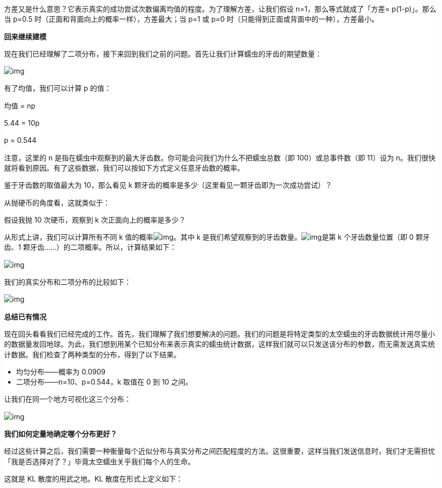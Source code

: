 方差又是什么意思？它表示真实的成功尝试次数偏离均值的程度。为了理解方差，让我们假设 n=1，那么等式就成了「方差= p(1-p)」。那么当 p=0.5 时（正面和背面向上的概率一样），方差最大；当 p=1 或 p=0 时（只能得到正面或背面中的一种），方差最小。

**回来继续建模**

现在我们已经理解了二项分布，接下来回到我们之前的问题。首先让我们计算蠕虫的牙齿的期望数量：

![img](https://mmbiz.qpic.cn/mmbiz_png/KmXPKA19gW9YoSx4ya6Eef1zeusVBq1lRguaANRoUHxVUt0pHicCnnAlHer4KbFvV0VcD2KT5sR27xbdBop60QQ/640?wx_fmt=png&tp=webp&wxfrom=5&wx_lazy=1)

 

有了均值，我们可以计算 p 的值：

均值 = np

5.44 = 10p

p = 0.544

注意，这里的 n 是指在蠕虫中观察到的最大牙齿数。你可能会问我们为什么不把蠕虫总数（即 100）或总事件数（即 11）设为 n。我们很快就将看到原因。有了这些数据，我们可以按如下方式定义任意牙齿数的概率。

鉴于牙齿数的取值最大为 10，那么看见 k 颗牙齿的概率是多少（这里看见一颗牙齿即为一次成功尝试）？

从抛硬币的角度看，这就类似于：

假设我抛 10 次硬币，观察到 k 次正面向上的概率是多少？

从形式上讲，我们可以计算所有不同 k 值的概率![img](https://mmbiz.qpic.cn/mmbiz_png/KmXPKA19gW9YoSx4ya6Eef1zeusVBq1lnNkNzDq69yrzXUjLw9h4bEufpIOqVuRCyn9icTenwiaj0iavW6yBcwyXg/640?wx_fmt=png&tp=webp&wxfrom=5&wx_lazy=1)。其中 k 是我们希望观察到的牙齿数量。![img](https://mmbiz.qpic.cn/mmbiz_png/KmXPKA19gW9YoSx4ya6Eef1zeusVBq1lnNkNzDq69yrzXUjLw9h4bEufpIOqVuRCyn9icTenwiaj0iavW6yBcwyXg/640?wx_fmt=png&tp=webp&wxfrom=5&wx_lazy=1)是第 k 个牙齿数量位置（即 0 颗牙齿、1 颗牙齿……）的二项概率。所以，计算结果如下：

 

![img](https://mmbiz.qpic.cn/mmbiz_png/KmXPKA19gW9YoSx4ya6Eef1zeusVBq1lDhQXpLdqRA1iasibL8P0FtB8xI6fWtYRNlG5J78Ht61XrAuB8f9WFshA/640?wx_fmt=png&tp=webp&wxfrom=5&wx_lazy=1)

我们的真实分布和二项分布的比较如下：

![img](https://mmbiz.qpic.cn/mmbiz_png/KmXPKA19gW9YoSx4ya6Eef1zeusVBq1lmXWP241WaMH4EpYbsdruxrXN8tPEicpLyNIboMichcx4ibkFcW3dnbggw/640?wx_fmt=png&tp=webp&wxfrom=5&wx_lazy=1)

**总结已有情况**

现在回头看看我们已经完成的工作。首先，我们理解了我们想要解决的问题。我们的问题是将特定类型的太空蠕虫的牙齿数据统计用尽量小的数据量发回地球。为此，我们想到用某个已知分布来表示真实的蠕虫统计数据，这样我们就可以只发送该分布的参数，而无需发送真实统计数据。我们检查了两种类型的分布，得到了以下结果。

- 均匀分布——概率为 0.0909
- 二项分布——n=10、p=0.544，k 取值在 0 到 10 之间。

让我们在同一个地方可视化这三个分布：

 

![img](https://mmbiz.qpic.cn/mmbiz_png/KmXPKA19gW9YoSx4ya6Eef1zeusVBq1l25lQOpsFRxH0icliczPvG1pqGNfxW4jMdtOByAm2RMzticyvCvfEubvBA/640?wx_fmt=png&tp=webp&wxfrom=5&wx_lazy=1) 

**我们如何定量地确定哪个分布更好？**

经过这些计算之后，我们需要一种衡量每个近似分布与真实分布之间匹配程度的方法。这很重要，这样当我们发送信息时，我们才无需担忧「我是否选择对了？」毕竟太空蠕虫关乎我们每个人的生命。

这就是 KL 散度的用武之地。KL 散度在形式上定义如下：
